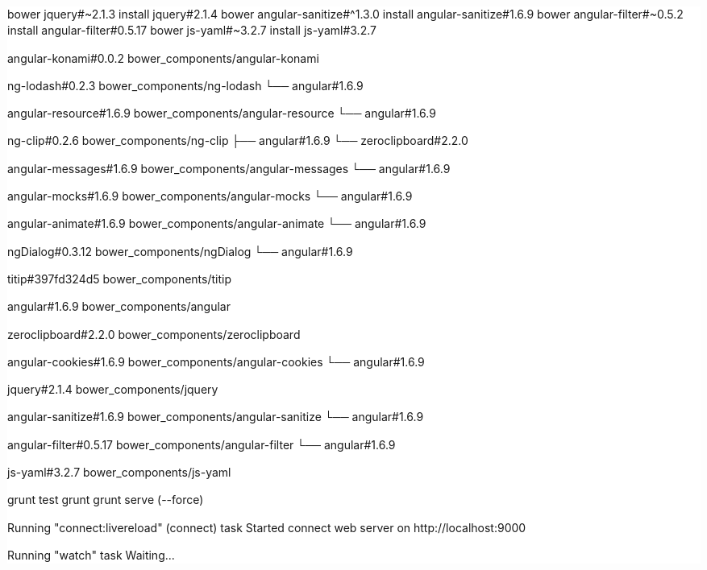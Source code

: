   bower jquery#~2.1.3                    install jquery#2.1.4
  bower angular-sanitize#^1.3.0          install angular-sanitize#1.6.9
  bower angular-filter#~0.5.2            install angular-filter#0.5.17
  bower js-yaml#~3.2.7                   install js-yaml#3.2.7

  angular-konami#0.0.2 bower_components/angular-konami

  ng-lodash#0.2.3 bower_components/ng-lodash
  └── angular#1.6.9

  angular-resource#1.6.9 bower_components/angular-resource
  └── angular#1.6.9

  ng-clip#0.2.6 bower_components/ng-clip
  ├── angular#1.6.9
  └── zeroclipboard#2.2.0

  angular-messages#1.6.9 bower_components/angular-messages
  └── angular#1.6.9

  angular-mocks#1.6.9 bower_components/angular-mocks
  └── angular#1.6.9

  angular-animate#1.6.9 bower_components/angular-animate
  └── angular#1.6.9

  ngDialog#0.3.12 bower_components/ngDialog
  └── angular#1.6.9

  titip#397fd324d5 bower_components/titip

  angular#1.6.9 bower_components/angular

  zeroclipboard#2.2.0 bower_components/zeroclipboard

  angular-cookies#1.6.9 bower_components/angular-cookies
  └── angular#1.6.9

  jquery#2.1.4 bower_components/jquery

  angular-sanitize#1.6.9 bower_components/angular-sanitize
  └── angular#1.6.9

  angular-filter#0.5.17 bower_components/angular-filter
  └── angular#1.6.9

  js-yaml#3.2.7 bower_components/js-yaml


grunt test
grunt
grunt serve (--force)
  
  Running "connect:livereload" (connect) task
  Started connect web server on http://localhost:9000

  Running "watch" task
  Waiting...


